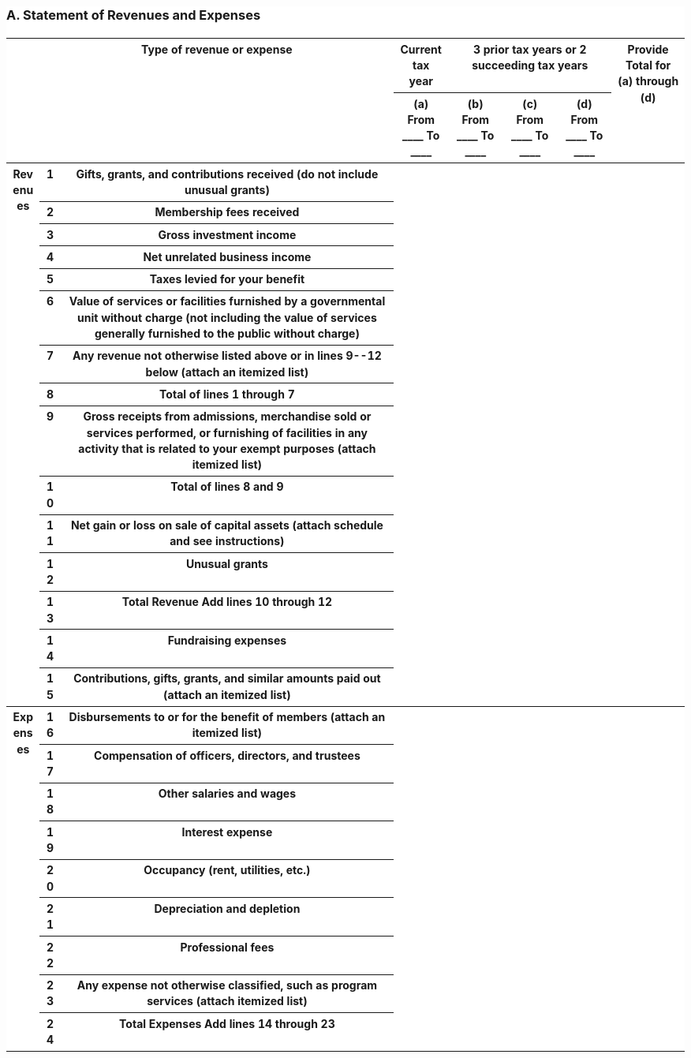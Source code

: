 ### A.  Statement of Revenues and Expenses

<table>
  <thead>
    <tr>
      <th rowspan="2"></th>
      <th colspan="2" rowspan="2">Type of revenue or expense</th>
      <th>Current tax year</th>
      <th colspan="3">3 prior tax years or 2 succeeding tax years</th>
      <th rowspan="2">Provide Total for (a) through (d)</th>
    </tr>
    <tr>
      <th>(a) From ____ To ____</th>
      <th>(b) From ____ To ____</th>
      <th>(c) From ____ To ____</th>
      <th>(d) From ____ To ____</th>
    </tr>
  </thead>
  <tbody>
    <tr><th rowspan="15">Revenues</th><th>1</th><th>Gifts, grants, and contributions received (do not include unusual grants)</th><td></td><td></td><td></td><td></td><td></td></tr>
    <tr><th>2</th><th>Membership fees received</th><td></td><td></td><td></td><td></td><td></td></tr>
    <tr><th>3</th><th>Gross investment income</th><td></td><td></td><td></td><td></td><td></td></tr>
    <tr><th>4</th><th>Net unrelated business income</th><td></td><td></td><td></td><td></td><td></td></tr>
    <tr><th>5</th><th>Taxes levied for your benefit</th><td></td><td></td><td></td><td></td><td></td></tr>
    <tr><th>6</th><th>Value of services or facilities furnished by a governmental unit without charge (not including the value of services generally furnished to the public without charge)</th><td></td><td></td><td></td><td></td><td></td></tr>
    <tr><th>7</th><th>Any revenue not otherwise listed above or in lines 9--12 below (attach an itemized list)</th><td></td><td></td><td></td><td></td><td></td></tr>
    <tr><th>8</th><th>Total of lines 1 through 7</th><td></td><td></td><td></td><td></td><td></td></tr>
    <tr><th>9</th><th>Gross receipts from admissions, merchandise sold or services performed, or furnishing of facilities in any activity that is related to your exempt purposes (attach itemized list)</th><td></td><td></td><td></td><td></td><td></td></tr>
    <tr><th>10</th><th>Total of lines 8 and 9</th><td></td><td></td><td></td><td></td><td></td></tr>
    <tr><th>11</th><th>Net gain or loss on sale of capital assets (attach schedule and see instructions)</th><td></td><td></td><td></td><td></td><td></td></tr>
    <tr><th>12</th><th>Unusual grants</th><td></td><td></td><td></td><td></td><td></td></tr>
    <tr><th>13</th><th>Total Revenue Add lines 10 through 12</th><td></td><td></td><td></td><td></td><td></td></tr>
    <tr><th>14</th><th>Fundraising expenses</th><td></td><td></td><td></td><td></td><td></td></tr>
    <tr><th>15</th><th>Contributions, gifts, grants, and similar amounts paid out (attach an itemized list)</th><td></td><td></td><td></td><td></td><td></td></tr>
  </tbody>
  <tbody>
    <tr><th rowspan="11">Expenses</th><th>16</th><th>Disbursements to or for the benefit of members (attach an itemized list)</th><td></td><td></td><td></td><td></td><td></td></tr>
    <tr><th>17</th><th>Compensation of officers, directors, and trustees</th><td></td><td></td><td></td><td></td><td></td></tr>
    <tr><th>18</th><th>Other salaries and wages</th><td></td><td></td><td></td><td></td><td></td></tr>
    <tr><th>19</th><th>Interest expense</th><td></td><td></td><td></td><td></td><td></td></tr>
    <tr><th>20</th><th>Occupancy (rent, utilities, etc.)</th><td></td><td></td><td></td><td></td><td></td></tr>
    <tr><th>21</th><th>Depreciation and depletion</th><td></td><td></td><td></td><td></td><td></td></tr>
    <tr><th>22</th><th>Professional fees</th><td></td><td></td><td></td><td></td><td></td></tr>
    <tr><th>23</th><th>Any expense not otherwise classified, such as program services (attach itemized list)</th><td></td><td></td><td></td><td></td><td></td></tr>
    <tr><th>24</th><th>Total Expenses Add lines 14 through 23</th><td></td><td></td><td></td><td></td><td></td></tr>
  </tbody>